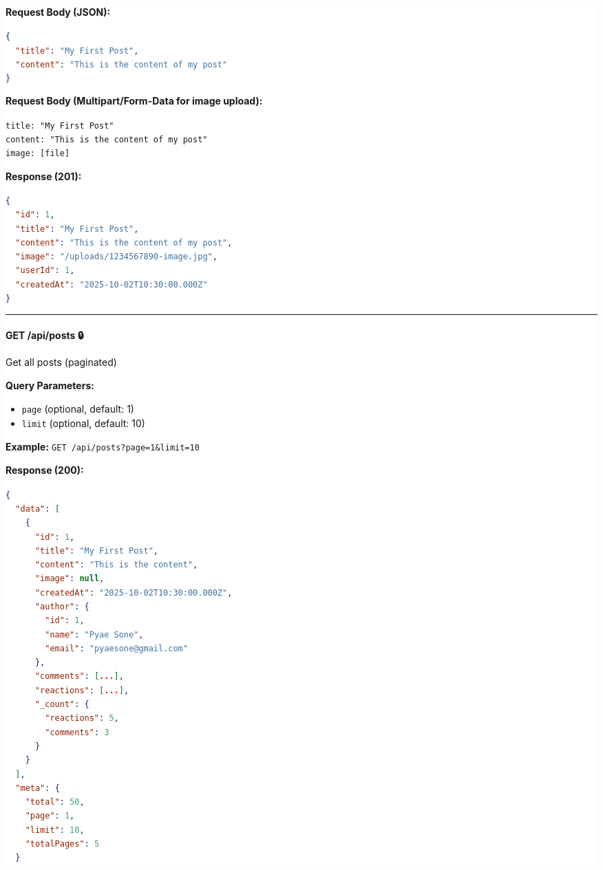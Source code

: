 **Request Body (JSON):**
```json
{
  "title": "My First Post",
  "content": "This is the content of my post"
}
```

**Request Body (Multipart/Form-Data for image upload):**
```
title: "My First Post"
content: "This is the content of my post"
image: [file]
```

**Response (201):**
```json
{
  "id": 1,
  "title": "My First Post",
  "content": "This is the content of my post",
  "image": "/uploads/1234567890-image.jpg",
  "userId": 1,
  "createdAt": "2025-10-02T10:30:00.000Z"
}
```

---

#### **GET /api/posts** 🔒
Get all posts (paginated)

**Query Parameters:**
- `page` (optional, default: 1)
- `limit` (optional, default: 10)

**Example:** `GET /api/posts?page=1&limit=10`

**Response (200):**
```json
{
  "data": [
    {
      "id": 1,
      "title": "My First Post",
      "content": "This is the content",
      "image": null,
      "createdAt": "2025-10-02T10:30:00.000Z",
      "author": {
        "id": 1,
        "name": "Pyae Sone",
        "email": "pyaesone@gmail.com"
      },
      "comments": [...],
      "reactions": [...],
      "_count": {
        "reactions": 5,
        "comments": 3
      }
    }
  ],
  "meta": {
    "total": 50,
    "page": 1,
    "limit": 10,
    "totalPages": 5
  }
```